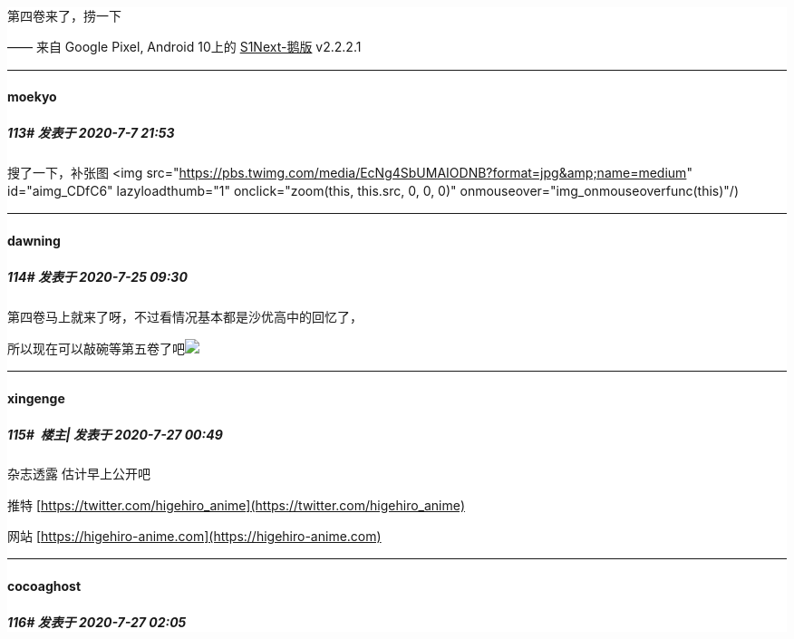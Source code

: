 第四卷来了，捞一下

—— 来自 Google Pixel, Android 10上的 [S1Next-鹅版](https://github.com/ykrank/S1-Next/releases) v2.2.2.1







-----

####  moekyo  
##### 113#       发表于 2020-7-7 21:53




搜了一下，补张图
<img src="https://pbs.twimg.com/media/EcNg4SbUMAIODNB?format=jpg&amp;name=medium" id="aimg_CDfC6" lazyloadthumb="1" onclick="zoom(this, this.src, 0, 0, 0)" onmouseover="img_onmouseoverfunc(this)"/)







-----

####  dawning  
##### 114#       发表于 2020-7-25 09:30




第四卷马上就来了呀，不过看情况基本都是沙优高中的回忆了，

所以现在可以敲碗等第五卷了吧<img src="https://static.saraba1st.com/image/smiley/face2017/066.png" referrerpolicy="no-referrer">







-----

####  xingenge  
##### 115#         楼主| 发表于 2020-7-27 00:49




杂志透露 估计早上公开吧

推特 [https://twitter.com/higehiro_anime](https://twitter.com/higehiro_anime)

网站 [https://higehiro-anime.com](https://higehiro-anime.com) ​​​​







-----

####  cocoaghost  
##### 116#       发表于 2020-7-27 02:05
